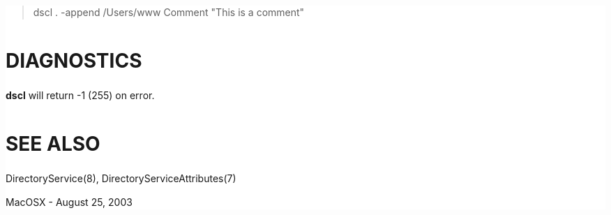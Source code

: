 > dscl . -append /Users/www Comment "This is a comment"

# DIAGNOSTICS

**dscl**
will return -1 (255) on error.

# SEE ALSO

DirectoryService(8),
DirectoryServiceAttributes(7)

MacOSX - August 25, 2003
